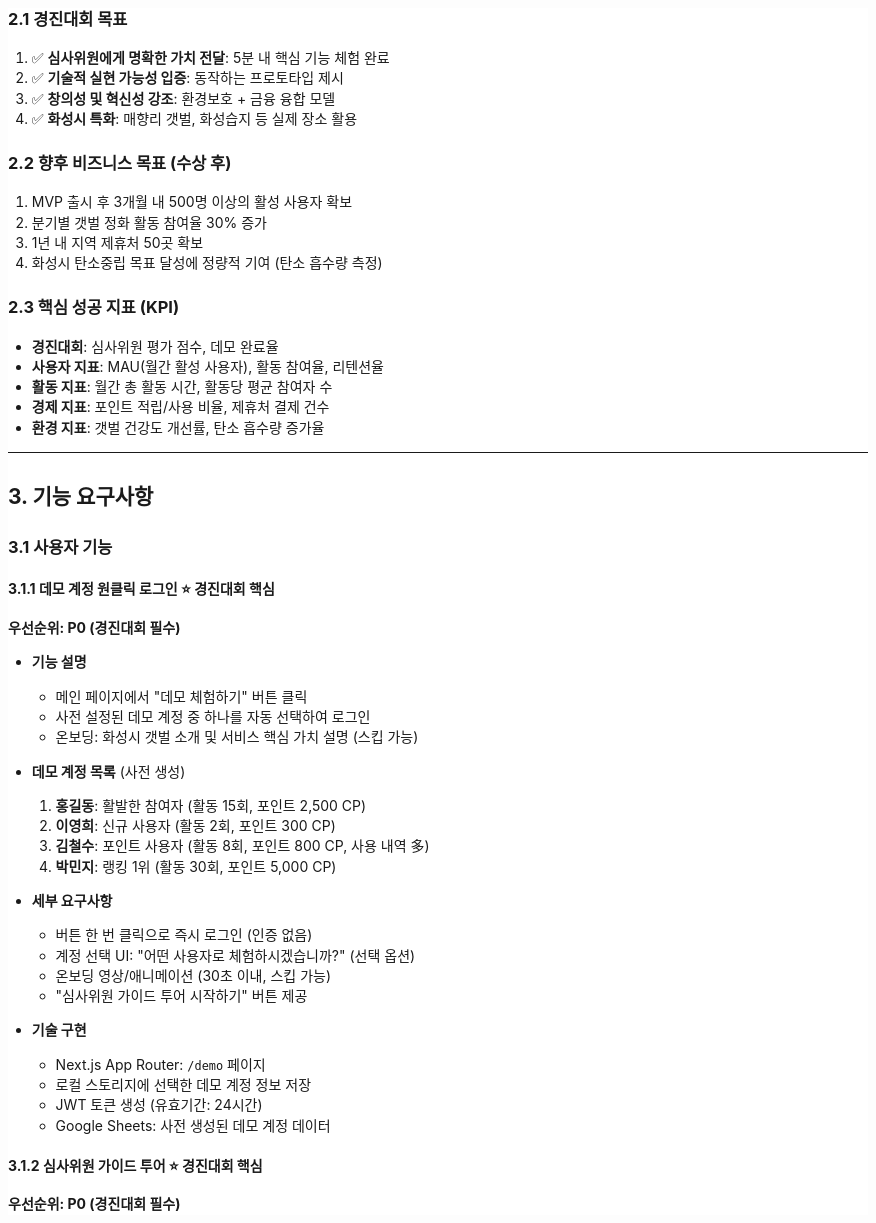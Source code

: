 ### 2.1 경진대회 목표
1. ✅ **심사위원에게 명확한 가치 전달**: 5분 내 핵심 기능 체험 완료
2. ✅ **기술적 실현 가능성 입증**: 동작하는 프로토타입 제시
3. ✅ **창의성 및 혁신성 강조**: 환경보호 + 금융 융합 모델
4. ✅ **화성시 특화**: 매향리 갯벌, 화성습지 등 실제 장소 활용

### 2.2 향후 비즈니스 목표 (수상 후)
1. MVP 출시 후 3개월 내 500명 이상의 활성 사용자 확보
2. 분기별 갯벌 정화 활동 참여율 30% 증가
3. 1년 내 지역 제휴처 50곳 확보
4. 화성시 탄소중립 목표 달성에 정량적 기여 (탄소 흡수량 측정)

### 2.3 핵심 성공 지표 (KPI)
- **경진대회**: 심사위원 평가 점수, 데모 완료율
- **사용자 지표**: MAU(월간 활성 사용자), 활동 참여율, 리텐션율
- **활동 지표**: 월간 총 활동 시간, 활동당 평균 참여자 수
- **경제 지표**: 포인트 적립/사용 비율, 제휴처 결제 건수
- **환경 지표**: 갯벌 건강도 개선률, 탄소 흡수량 증가율

---

## 3. 기능 요구사항

### 3.1 사용자 기능

#### 3.1.1 데모 계정 원클릭 로그인 ⭐ 경진대회 핵심
**우선순위: P0 (경진대회 필수)**

- **기능 설명**
  - 메인 페이지에서 "데모 체험하기" 버튼 클릭
  - 사전 설정된 데모 계정 중 하나를 자동 선택하여 로그인
  - 온보딩: 화성시 갯벌 소개 및 서비스 핵심 가치 설명 (스킵 가능)

- **데모 계정 목록** (사전 생성)
  1. **홍길동**: 활발한 참여자 (활동 15회, 포인트 2,500 CP)
  2. **이영희**: 신규 사용자 (활동 2회, 포인트 300 CP)
  3. **김철수**: 포인트 사용자 (활동 8회, 포인트 800 CP, 사용 내역 多)
  4. **박민지**: 랭킹 1위 (활동 30회, 포인트 5,000 CP)

- **세부 요구사항**
  - 버튼 한 번 클릭으로 즉시 로그인 (인증 없음)
  - 계정 선택 UI: "어떤 사용자로 체험하시겠습니까?" (선택 옵션)
  - 온보딩 영상/애니메이션 (30초 이내, 스킵 가능)
  - "심사위원 가이드 투어 시작하기" 버튼 제공

- **기술 구현**
  - Next.js App Router: `/demo` 페이지
  - 로컬 스토리지에 선택한 데모 계정 정보 저장
  - JWT 토큰 생성 (유효기간: 24시간)
  - Google Sheets: 사전 생성된 데모 계정 데이터

#### 3.1.2 심사위원 가이드 투어 ⭐ 경진대회 핵심
**우선순위: P0 (경진대회 필수)**
